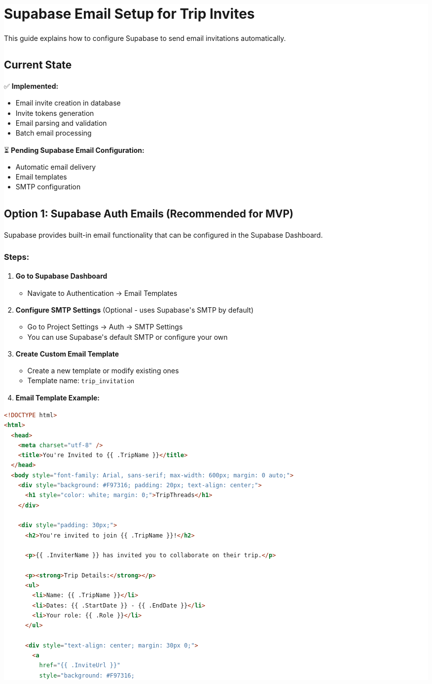 # Supabase Email Setup for Trip Invites

This guide explains how to configure Supabase to send email invitations automatically.

## Current State

✅ **Implemented:**

- Email invite creation in database
- Invite tokens generation
- Email parsing and validation
- Batch email processing

⏳ **Pending Supabase Email Configuration:**

- Automatic email delivery
- Email templates
- SMTP configuration

## Option 1: Supabase Auth Emails (Recommended for MVP)

Supabase provides built-in email functionality that can be configured in the Supabase Dashboard.

### Steps:

1. **Go to Supabase Dashboard**
   - Navigate to Authentication → Email Templates

2. **Configure SMTP Settings** (Optional - uses Supabase's SMTP by default)
   - Go to Project Settings → Auth → SMTP Settings
   - You can use Supabase's default SMTP or configure your own

3. **Create Custom Email Template**
   - Create a new template or modify existing ones
   - Template name: `trip_invitation`

4. **Email Template Example:**

```html
<!DOCTYPE html>
<html>
  <head>
    <meta charset="utf-8" />
    <title>You're Invited to {{ .TripName }}</title>
  </head>
  <body style="font-family: Arial, sans-serif; max-width: 600px; margin: 0 auto;">
    <div style="background: #F97316; padding: 20px; text-align: center;">
      <h1 style="color: white; margin: 0;">TripThreads</h1>
    </div>

    <div style="padding: 30px;">
      <h2>You're invited to join {{ .TripName }}!</h2>

      <p>{{ .InviterName }} has invited you to collaborate on their trip.</p>

      <p><strong>Trip Details:</strong></p>
      <ul>
        <li>Name: {{ .TripName }}</li>
        <li>Dates: {{ .StartDate }} - {{ .EndDate }}</li>
        <li>Your role: {{ .Role }}</li>
      </ul>

      <div style="text-align: center; margin: 30px 0;">
        <a
          href="{{ .InviteUrl }}"
          style="background: #F97316;
```